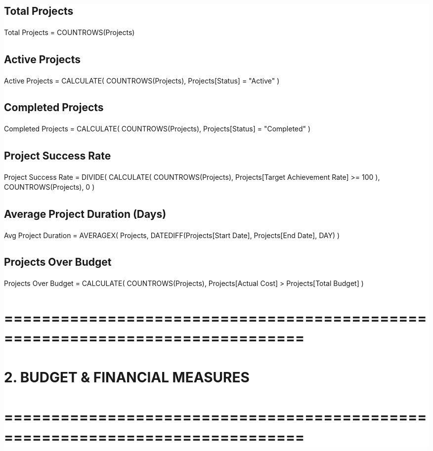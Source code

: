 ## Total Projects
Total Projects = COUNTROWS(Projects)

## Active Projects
Active Projects = 
CALCULATE(
    COUNTROWS(Projects),
    Projects[Status] = "Active"
)

## Completed Projects
Completed Projects = 
CALCULATE(
    COUNTROWS(Projects),
    Projects[Status] = "Completed"
)

## Project Success Rate
Project Success Rate = 
DIVIDE(
    CALCULATE(
        COUNTROWS(Projects),
        Projects[Target Achievement Rate] >= 100
    ),
    COUNTROWS(Projects),
    0
)

## Average Project Duration (Days)
Avg Project Duration = 
AVERAGEX(
    Projects,
    DATEDIFF(Projects[Start Date], Projects[End Date], DAY)
)

## Projects Over Budget
Projects Over Budget = 
CALCULATE(
    COUNTROWS(Projects),
    Projects[Actual Cost] > Projects[Total Budget]
)

# =============================================================================
# 2. BUDGET & FINANCIAL MEASURES
# =============================================================================
